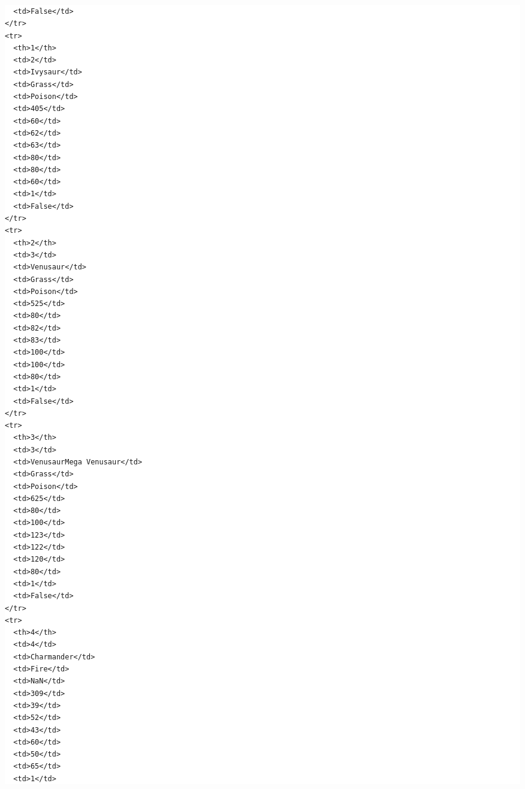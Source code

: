       <td>False</td>
    </tr>
    <tr>
      <th>1</th>
      <td>2</td>
      <td>Ivysaur</td>
      <td>Grass</td>
      <td>Poison</td>
      <td>405</td>
      <td>60</td>
      <td>62</td>
      <td>63</td>
      <td>80</td>
      <td>80</td>
      <td>60</td>
      <td>1</td>
      <td>False</td>
    </tr>
    <tr>
      <th>2</th>
      <td>3</td>
      <td>Venusaur</td>
      <td>Grass</td>
      <td>Poison</td>
      <td>525</td>
      <td>80</td>
      <td>82</td>
      <td>83</td>
      <td>100</td>
      <td>100</td>
      <td>80</td>
      <td>1</td>
      <td>False</td>
    </tr>
    <tr>
      <th>3</th>
      <td>3</td>
      <td>VenusaurMega Venusaur</td>
      <td>Grass</td>
      <td>Poison</td>
      <td>625</td>
      <td>80</td>
      <td>100</td>
      <td>123</td>
      <td>122</td>
      <td>120</td>
      <td>80</td>
      <td>1</td>
      <td>False</td>
    </tr>
    <tr>
      <th>4</th>
      <td>4</td>
      <td>Charmander</td>
      <td>Fire</td>
      <td>NaN</td>
      <td>309</td>
      <td>39</td>
      <td>52</td>
      <td>43</td>
      <td>60</td>
      <td>50</td>
      <td>65</td>
      <td>1</td>